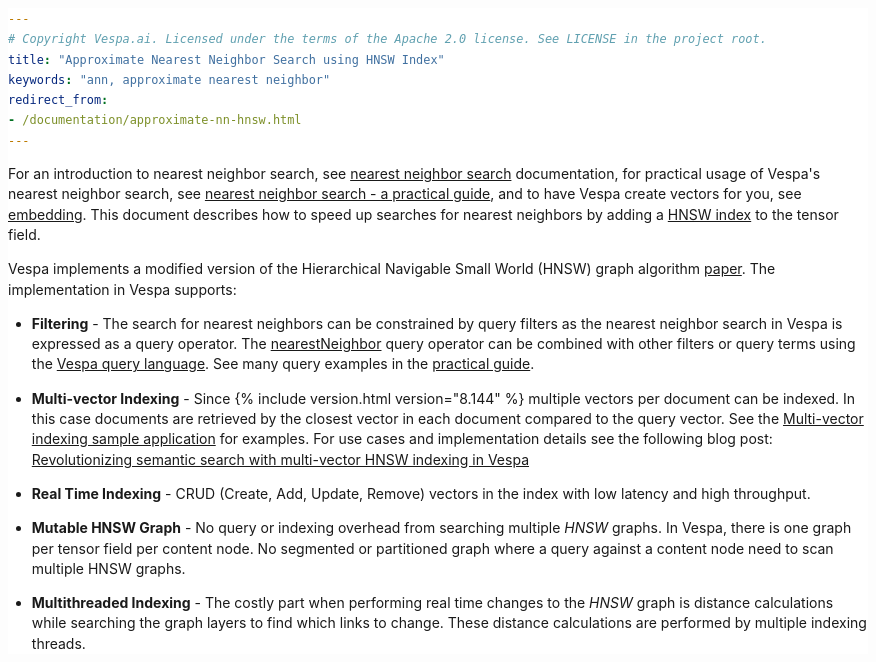 ```yaml
---
# Copyright Vespa.ai. Licensed under the terms of the Apache 2.0 license. See LICENSE in the project root. 
title: "Approximate Nearest Neighbor Search using HNSW Index"
keywords: "ann, approximate nearest neighbor"
redirect_from:
- /documentation/approximate-nn-hnsw.html
---
```


For an introduction to nearest neighbor search, see [nearest neighbor search](nearest-neighbor-search.html) documentation, 
for practical usage of Vespa's nearest neighbor search, see [nearest neighbor search - a practical guide](nearest-neighbor-search-guide.html),
and to have Vespa create vectors for you, see [embedding](embedding.html).
This document describes how to speed up searches for nearest neighbors by adding a
[HNSW index](reference/schema-reference.html#index-hnsw) to the
tensor field.

Vespa implements a modified version of the Hierarchical Navigable Small World (HNSW) graph algorithm [paper](https://arxiv.org/abs/1603.09320).
The implementation in Vespa supports:

* **Filtering** - The search for nearest neighbors can be constrained by query filters
as the nearest neighbor search in Vespa is expressed as a query operator.
The [nearestNeighbor](reference/query-language-reference.html#nearestneighbor) query operator can be combined with other filters or query terms using the [Vespa query language](query-language.html).
See many query examples in the [practical guide](nearest-neighbor-search-guide.html#combining-approximate-nearest-neighbor-search-with-query-filters).

* **Multi-vector Indexing** - Since {% include version.html version="8.144" %} multiple vectors per document can be indexed.
In this case documents are retrieved by the closest vector in each document compared to the query vector.
See the [Multi-vector indexing sample application](https://github.com/vespa-engine/sample-apps/tree/master/multi-vector-indexing)
for examples.
For use cases and implementation details see the following blog post:
[Revolutionizing semantic search with multi-vector HNSW indexing in Vespa](https://blog.vespa.ai/semantic-search-with-multi-vector-indexing/#implementation)

* **Real Time Indexing** - CRUD (Create, Add, Update, Remove) vectors in the index with low latency and high throughput.

* **Mutable HNSW Graph** - No query or indexing overhead from searching multiple <em>HNSW</em> graphs. In Vespa, there is one graph per tensor field per content node.
No segmented or partitioned graph where a query against a content node need to scan multiple HNSW graphs.

* **Multithreaded Indexing** - The costly part when performing real time changes to the *HNSW* graph
is distance calculations while searching the graph layers to find which links to change.
These distance calculations are performed by multiple indexing threads.
